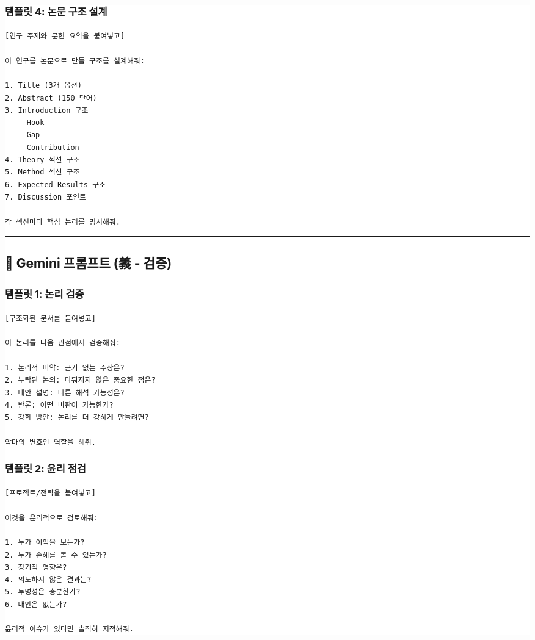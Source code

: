 ### 템플릿 4: 논문 구조 설계
```
[연구 주제와 문헌 요약을 붙여넣고]

이 연구를 논문으로 만들 구조를 설계해줘:

1. Title (3개 옵션)
2. Abstract (150 단어)
3. Introduction 구조
   - Hook
   - Gap
   - Contribution
4. Theory 섹션 구조
5. Method 섹션 구조
6. Expected Results 구조
7. Discussion 포인트

각 섹션마다 핵심 논리를 명시해줘.
```

---

## 🐢 Gemini 프롬프트 (義 - 검증)

### 템플릿 1: 논리 검증
```
[구조화된 문서를 붙여넣고]

이 논리를 다음 관점에서 검증해줘:

1. 논리적 비약: 근거 없는 주장은?
2. 누락된 논의: 다뤄지지 않은 중요한 점은?
3. 대안 설명: 다른 해석 가능성은?
4. 반론: 어떤 비판이 가능한가?
5. 강화 방안: 논리를 더 강하게 만들려면?

악마의 변호인 역할을 해줘.
```

### 템플릿 2: 윤리 점검
```
[프로젝트/전략을 붙여넣고]

이것을 윤리적으로 검토해줘:

1. 누가 이익을 보는가?
2. 누가 손해를 볼 수 있는가?
3. 장기적 영향은?
4. 의도하지 않은 결과는?
5. 투명성은 충분한가?
6. 대안은 없는가?

윤리적 이슈가 있다면 솔직히 지적해줘.
```
